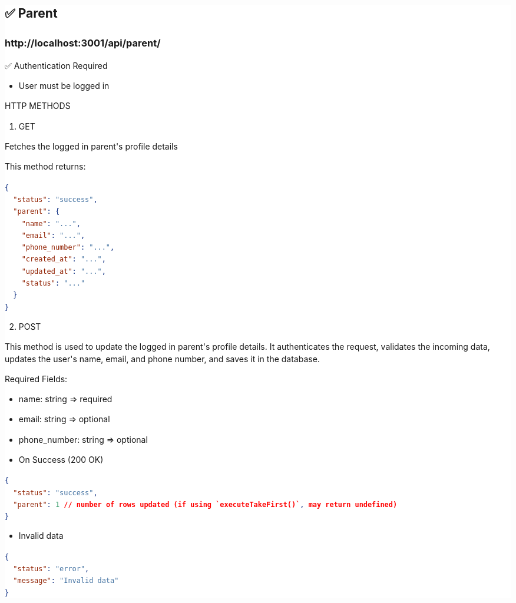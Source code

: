 ## ✅ Parent

### http://localhost:3001/api/parent/

✅ Authentication Required

- User must be logged in

HTTP METHODS

1. GET

Fetches the logged in parent's profile details

This method returns:

```json
{
  "status": "success",
  "parent": {
    "name": "...",
    "email": "...",
    "phone_number": "...",
    "created_at": "...",
    "updated_at": "...",
    "status": "..."
  }
}
```

2. POST

This method is used to update the logged in parent's profile details.
It authenticates the request, validates the incoming data, updates the user's name, email, and phone number, and saves it in the database.

Required Fields:

- name: string => required
- email: string => optional
- phone_number: string => optional

- On Success (200 OK)

```json
{
  "status": "success",
  "parent": 1 // number of rows updated (if using `executeTakeFirst()`, may return undefined)
}
```

- Invalid data

```json
{
  "status": "error",
  "message": "Invalid data"
}
```
